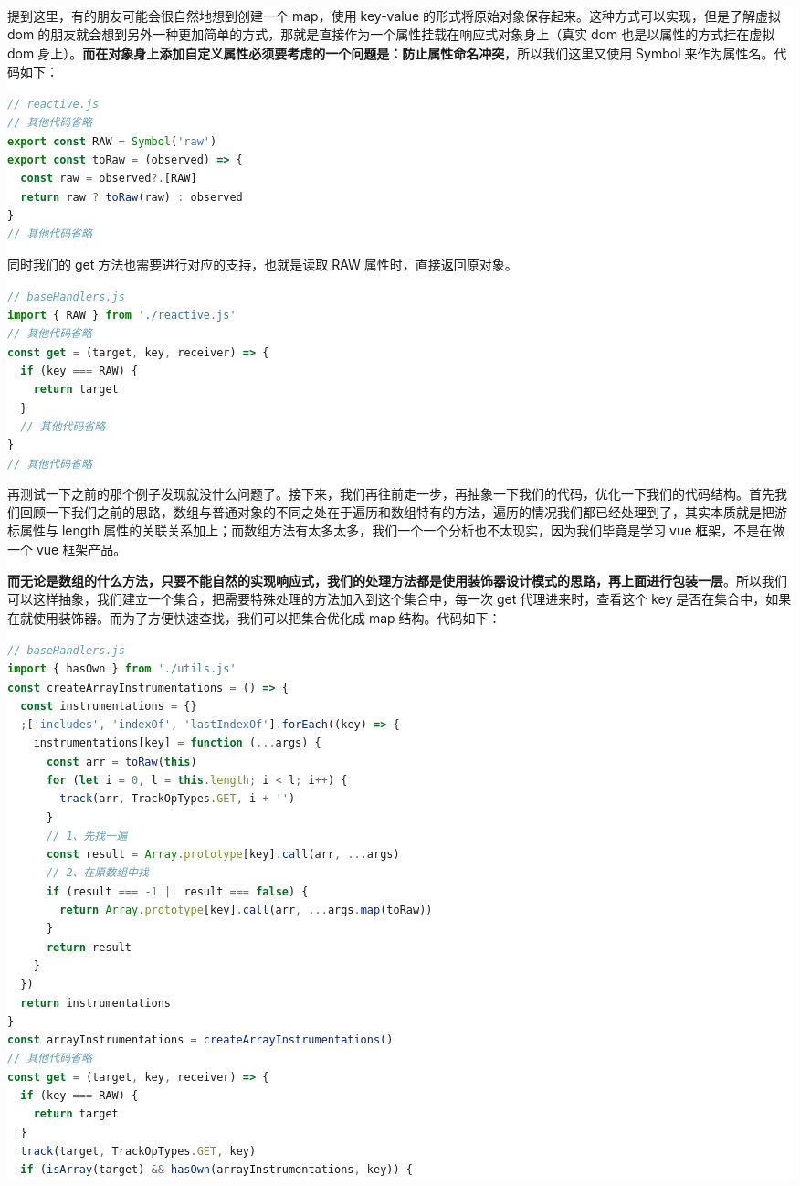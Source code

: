 提到这里，有的朋友可能会很自然地想到创建一个 map，使用 key-value 的形式将原始对象保存起来。这种方式可以实现，但是了解虚拟 dom 的朋友就会想到另外一种更加简单的方式，那就是直接作为一个属性挂载在响应式对象身上（真实 dom 也是以属性的方式挂在虚拟 dom 身上）。**而在对象身上添加自定义属性必须要考虑的一个问题是：防止属性命名冲突**，所以我们这里又使用 Symbol 来作为属性名。代码如下：

```js
// reactive.js
// 其他代码省略
export const RAW = Symbol('raw')
export const toRaw = (observed) => {
  const raw = observed?.[RAW]
  return raw ? toRaw(raw) : observed
}
// 其他代码省略
```

同时我们的 get 方法也需要进行对应的支持，也就是读取 RAW 属性时，直接返回原对象。

```js
// baseHandlers.js
import { RAW } from './reactive.js'
// 其他代码省略
const get = (target, key, receiver) => {
  if (key === RAW) {
    return target
  }
  // 其他代码省略
}
// 其他代码省略
```

再测试一下之前的那个例子发现就没什么问题了。接下来，我们再往前走一步，再抽象一下我们的代码，优化一下我们的代码结构。首先我们回顾一下我们之前的思路，数组与普通对象的不同之处在于遍历和数组特有的方法，遍历的情况我们都已经处理到了，其实本质就是把游标属性与 length 属性的关联关系加上；而数组方法有太多太多，我们一个一个分析也不太现实，因为我们毕竟是学习 vue 框架，不是在做一个 vue 框架产品。

**而无论是数组的什么方法，只要不能自然的实现响应式，我们的处理方法都是使用装饰器设计模式的思路，再上面进行包装一层**。所以我们可以这样抽象，我们建立一个集合，把需要特殊处理的方法加入到这个集合中，每一次 get 代理进来时，查看这个 key 是否在集合中，如果在就使用装饰器。而为了方便快速查找，我们可以把集合优化成 map 结构。代码如下：

```js
// baseHandlers.js
import { hasOwn } from './utils.js'
const createArrayInstrumentations = () => {
  const instrumentations = {}
  ;['includes', 'indexOf', 'lastIndexOf'].forEach((key) => {
    instrumentations[key] = function (...args) {
      const arr = toRaw(this)
      for (let i = 0, l = this.length; i < l; i++) {
        track(arr, TrackOpTypes.GET, i + '')
      }
      // 1、先找一遍
      const result = Array.prototype[key].call(arr, ...args)
      // 2、在原数组中找
      if (result === -1 || result === false) {
        return Array.prototype[key].call(arr, ...args.map(toRaw))
      }
      return result
    }
  })
  return instrumentations
}
const arrayInstrumentations = createArrayInstrumentations()
// 其他代码省略
const get = (target, key, receiver) => {
  if (key === RAW) {
    return target
  }
  track(target, TrackOpTypes.GET, key)
  if (isArray(target) && hasOwn(arrayInstrumentations, key)) {
```

  [TriggerOpTypes.ADD]: [
  [TriggerOpTypes.DELETE]: [
  [TriggerOpTypes.SET]: [TrackOpTypes.GET],
  [TriggerOpTypes.ADD]: [
  [TriggerOpTypes.DELETE]: [
  [TriggerOpTypes.SET]: [TrackOpTypes.GET],
